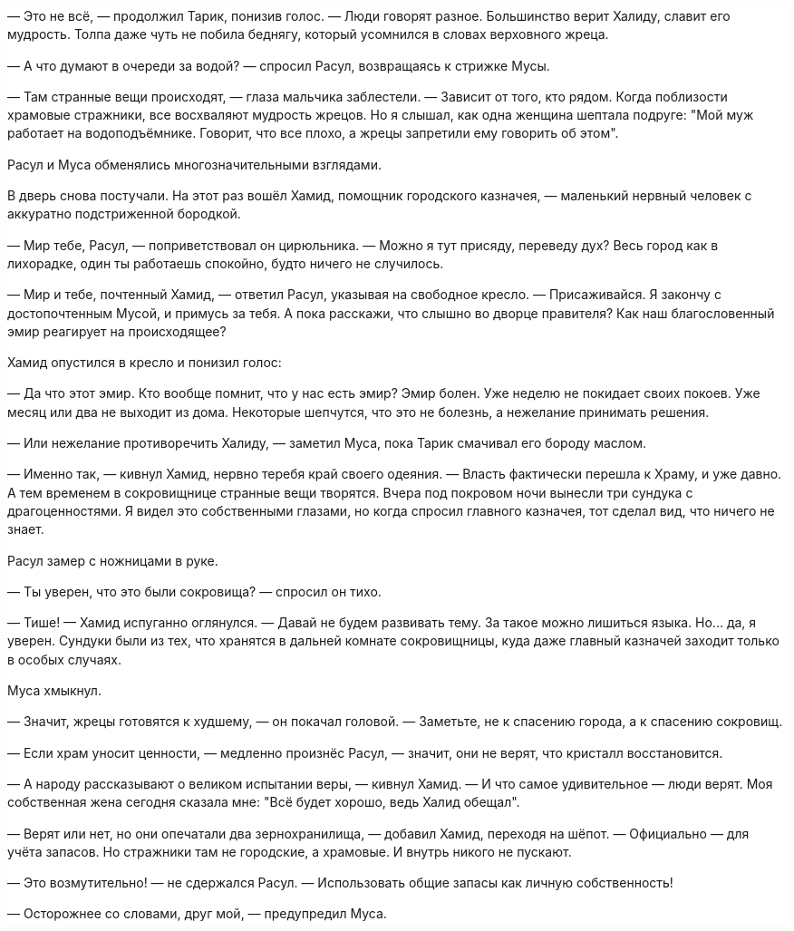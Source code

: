 — Это не всё, — продолжил Тарик, понизив голос. — Люди говорят разное. Большинство верит Халиду, славит его мудрость. Толпа даже чуть не побила беднягу, который усомнился в словах верховного жреца.

— А что думают в очереди за водой? — спросил Расул, возвращаясь к стрижке Мусы.

— Там странные вещи происходят, — глаза мальчика заблестели. — Зависит от того, кто рядом. Когда поблизости храмовые стражники, все восхваляют мудрость жрецов. Но я слышал, как одна женщина шептала подруге: "Мой муж работает на водоподъёмнике. Говорит, что все плохо, а жрецы запретили ему говорить об этом".

Расул и Муса обменялись многозначительными взглядами.

В дверь снова постучали. На этот раз вошёл Хамид, помощник городского казначея, — маленький нервный человек с аккуратно подстриженной бородкой.

— Мир тебе, Расул, — поприветствовал он цирюльника. — Можно я тут присяду, переведу дух? Весь город как в лихорадке, один ты работаешь спокойно, будто ничего не случилось.

— Мир и тебе, почтенный Хамид, — ответил Расул, указывая на свободное кресло. — Присаживайся. Я закончу с достопочтенным Мусой, и примусь за тебя. А пока расскажи, что слышно во дворце правителя? Как наш благословенный эмир реагирует на происходящее?

Хамид опустился в кресло и понизил голос:

— Да что этот эмир. Кто вообще помнит, что у нас есть эмир? Эмир болен. Уже неделю не покидает своих покоев. Уже месяц или два не выходит из дома. Некоторые шепчутся, что это не болезнь, а нежелание принимать решения.

— Или нежелание противоречить Халиду, — заметил Муса, пока Тарик смачивал его бороду маслом.

— Именно так, — кивнул Хамид, нервно теребя край своего одеяния. — Власть фактически перешла к Храму, и уже давно. А тем временем в сокровищнице странные вещи творятся. Вчера под покровом ночи вынесли три сундука с драгоценностями. Я видел это собственными глазами, но когда спросил главного казначея, тот сделал вид, что ничего не знает.

Расул замер с ножницами в руке.

— Ты уверен, что это были сокровища? — спросил он тихо.

— Тише! — Хамид испуганно оглянулся. — Давай не будем развивать тему. За такое можно лишиться языка. Но... да, я уверен. Сундуки были из тех, что хранятся в дальней комнате сокровищницы, куда даже главный казначей заходит только в особых случаях.

Муса хмыкнул.

— Значит, жрецы готовятся к худшему, — он покачал головой. — Заметьте, не к спасению города, а к спасению сокровищ.

— Если храм уносит ценности, — медленно произнёс Расул, — значит, они не верят, что кристалл восстановится.

— А народу рассказывают о великом испытании веры, — кивнул Хамид. — И что самое удивительное — люди верят. Моя собственная жена сегодня сказала мне: "Всё будет хорошо, ведь Халид обещал".

— Верят или нет, но они опечатали два зернохранилища, — добавил Хамид, переходя на шёпот. — Официально — для учёта запасов. Но стражники там не городские, а храмовые. И внутрь никого не пускают.

— Это возмутительно! — не сдержался Расул. — Использовать общие запасы как личную собственность!

— Осторожнее со словами, друг мой, — предупредил Муса. 

